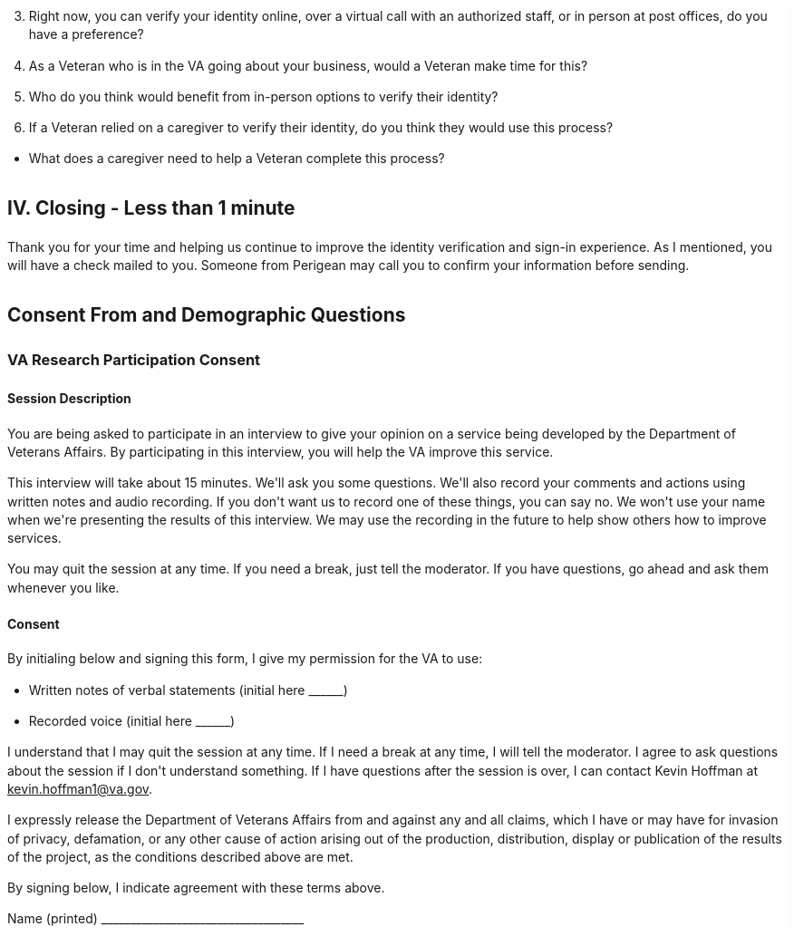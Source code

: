 3.  Right now, you can verify your identity online, over a virtual call with an authorized staff, or in person at post offices, do you have a preference?

4.  As a Veteran who is in the VA going about your business, would a Veteran make time for this?

5.  Who do you think would benefit from in-person options to verify their identity?

6.  If a Veteran relied on a caregiver to verify their identity, do you think they would use this process?

-   What does a caregiver need to help a Veteran complete this process?

IV. Closing - Less than 1 minute
--------------------------------

Thank you for your time and helping us continue to improve the identity verification and sign-in experience. As I mentioned, you will have a check mailed to you. Someone from Perigean may call you to confirm your information before sending.

Consent From and Demographic Questions
--------------------------------------

### VA Research Participation Consent 

#### Session Description

You are being asked to participate in an interview to give your opinion on a service being developed by the Department of Veterans Affairs. By participating in this interview, you will help the VA improve this service.

This interview will take about 15 minutes. We'll ask you some questions. We'll also record your comments and actions using written notes and audio recording. If you don't want us to record one of these things, you can say no. We won't use your name when we're presenting the results of this interview. We may use the recording in the future to help show others how to improve services.

You may quit the session at any time. If you need a break, just tell the moderator. If you have questions, go ahead and ask them whenever you like.

#### Consent

By initialing below and signing this form, I give my permission for the VA to use:

-   Written notes of verbal statements (initial here ______) 

-   Recorded voice (initial here ______)

I understand that I may quit the session at any time. If I need a break at any time, I will tell the moderator. I agree to ask questions about the session if I don't understand something. If I have questions after the session is over, I can contact Kevin Hoffman at kevin.hoffman1@va.gov.

I expressly release the Department of Veterans Affairs from and against any and all claims, which I have or may have for invasion of privacy, defamation, or any other cause of action arising out of the production, distribution, display or publication of the results of the project, as the conditions described above are met. 

By signing below, I indicate agreement with these terms above.

Name (printed)  ___________________________________
